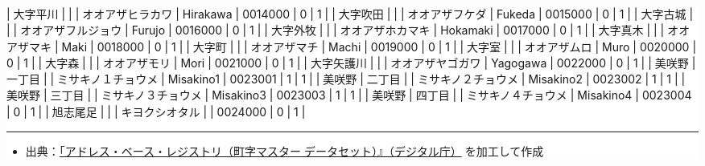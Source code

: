 | 大字平川 |  |  | オオアザヒラカワ | Hirakawa | 0014000 | 0 | 1 |
| 大字吹田 |  |  | オオアザフケダ | Fukeda | 0015000 | 0 | 1 |
| 大字古城 |  |  | オオアザフルジョウ | Furujo | 0016000 | 0 | 1 |
| 大字外牧 |  |  | オオアザホカマキ | Hokamaki | 0017000 | 0 | 1 |
| 大字真木 |  |  | オオアザマキ | Maki | 0018000 | 0 | 1 |
| 大字町 |  |  | オオアザマチ | Machi | 0019000 | 0 | 1 |
| 大字室 |  |  | オオアザムロ | Muro | 0020000 | 0 | 1 |
| 大字森 |  |  | オオアザモリ | Mori | 0021000 | 0 | 1 |
| 大字矢護川 |  |  | オオアザヤゴガワ | Yagogawa | 0022000 | 0 | 1 |
| 美咲野 | 一丁目 |  | ミサキノ１チョウメ | Misakino1 | 0023001 | 1 | 1 |
| 美咲野 | 二丁目 |  | ミサキノ２チョウメ | Misakino2 | 0023002 | 1 | 1 |
| 美咲野 | 三丁目 |  | ミサキノ３チョウメ | Misakino3 | 0023003 | 1 | 1 |
| 美咲野 | 四丁目 |  | ミサキノ４チョウメ | Misakino4 | 0023004 | 0 | 1 |
| 旭志尾足 |  |  | キヨクシオタル |  | 0024000 | 0 | 1 |

---

- 出典：[「アドレス・ベース・レジストリ（町字マスター データセット）』（デジタル庁）](https://www.digital.go.jp/policies/base_registry_address/) を加工して作成